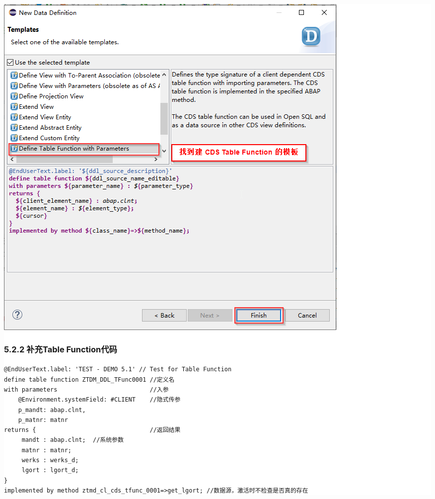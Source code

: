 ![img](./CDS_VIEW_Trainging.assets/2024-04-24-11-44-04-image.png)



### 5.2.2 补充Table Function代码

```ABAP
@EndUserText.label: 'TEST - DEMO 5.1' // Test for Table Function
define table function ZTDM_DDL_TFunc0001 //定义名
with parameters                          //入参
    @Environment.systemField: #CLIENT    //隐式传参
    p_mandt: abap.clnt,
    p_matnr: matnr
returns {  							     //返回结果
     mandt : abap.clnt;  //系统参数
     matnr : matnr;
     werks : werks_d;
     lgort : lgort_d; 
}
implemented by method ztmd_cl_cds_tfunc_0001=>get_lgort; //数据源，激活时不检查是否真的存在
```
